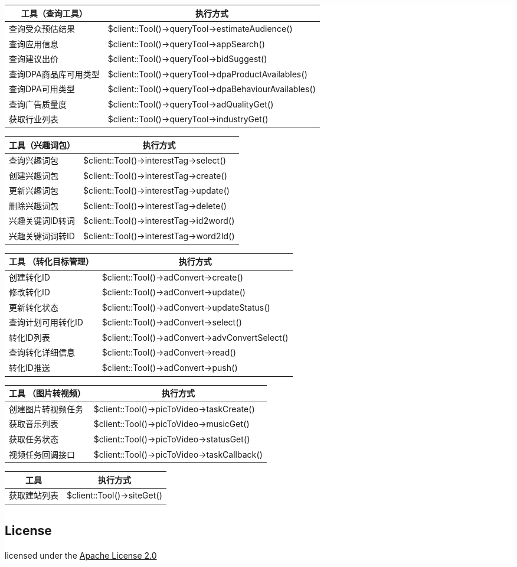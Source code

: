 | 工具（查询工具）     | 执行方式                                                 |
|--------------|------------------------------------------------------|
| 查询受众预估结果     | $client::Tool()->queryTool->estimateAudience()       |
| 查询应用信息       | $client::Tool()->queryTool->appSearch()              |
| 查询建议出价       | $client::Tool()->queryTool->bidSuggest()             |
| 查询DPA商品库可用类型 | $client::Tool()->queryTool->dpaProductAvailables()   |
| 查询DPA可用类型    | $client::Tool()->queryTool->dpaBehaviourAvailables() |
| 查询广告质量度      | $client::Tool()->queryTool->adQualityGet()           |
| 获取行业列表       | $client::Tool()->queryTool->industryGet()            |

| 工具（兴趣词包）  | 执行方式                                    |
|-----------|-----------------------------------------|
| 查询兴趣词包    | $client::Tool()->interestTag->select()  |
| 创建兴趣词包    | $client::Tool()->interestTag->create()  |
| 更新兴趣词包    | $client::Tool()->interestTag->update()  |
| 删除兴趣词包    | $client::Tool()->interestTag->delete()  |
| 兴趣关键词ID转词 | $client::Tool()->interestTag->id2word() |
| 兴趣关键词词转ID | $client::Tool()->interestTag->word2Id() |

| 工具 （转化目标管理） | 执行方式                                           |
|-------------|------------------------------------------------|
| 创建转化ID      | $client::Tool()->adConvert->create()           |
| 修改转化ID      | $client::Tool()->adConvert->update()           |
| 更新转化状态      | $client::Tool()->adConvert->updateStatus()     |
| 查询计划可用转化ID  | $client::Tool()->adConvert->select()           |
| 转化ID列表      | $client::Tool()->adConvert->advConvertSelect() |
| 查询转化详细信息    | $client::Tool()->adConvert->read()             |
| 转化ID推送      | $client::Tool()->adConvert->push()             |

| 工具 （图片转视频） | 执行方式                                        |
|------------|---------------------------------------------|
| 创建图片转视频任务  | $client::Tool()->picToVideo->taskCreate()   |
| 获取音乐列表     | $client::Tool()->picToVideo->musicGet()     |
| 获取任务状态     | $client::Tool()->picToVideo->statusGet()    |
| 视频任务回调接口   | $client::Tool()->picToVideo->taskCallback() |

| 工具     | 执行方式                       |
|--------|----------------------------|
| 获取建站列表 | $client::Tool()->siteGet() |

## License

licensed under the [Apache License 2.0](https://www.apache.org/licenses/LICENSE-2.0.html)
